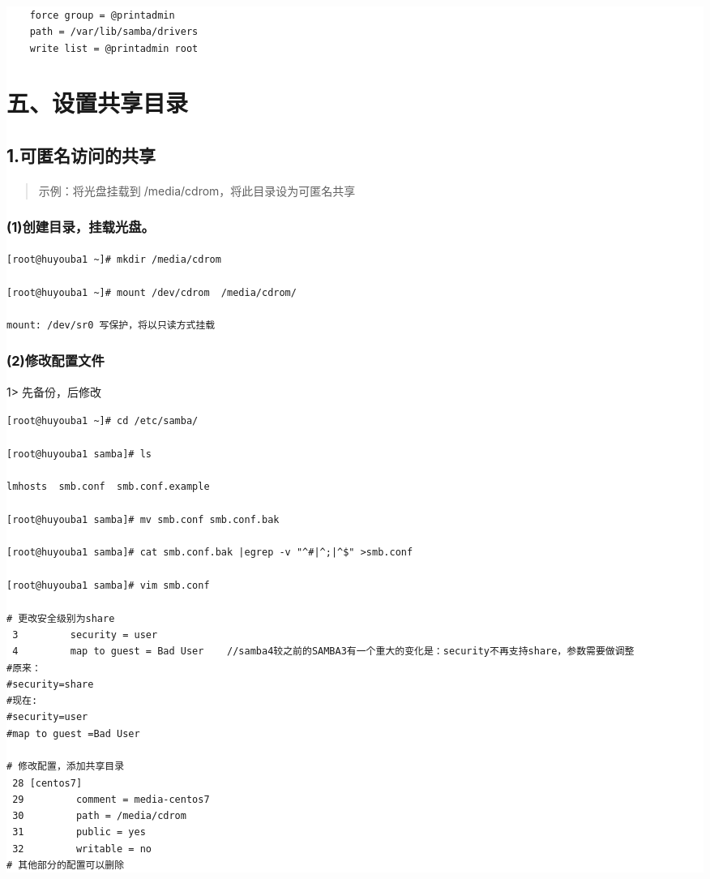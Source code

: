 ```
    force group = @printadmin
    path = /var/lib/samba/drivers
    write list = @printadmin root
```

# 五、设置共享目录
## 1.可匿名访问的共享

> 示例：将光盘挂载到 /media/cdrom，将此目录设为可匿名共享

### (1)创建目录，挂载光盘。


```
[root@huyouba1 ~]# mkdir /media/cdrom 

[root@huyouba1 ~]# mount /dev/cdrom  /media/cdrom/

mount: /dev/sr0 写保护，将以只读方式挂载
```

### (2)修改配置文件
1> 先备份，后修改

```
[root@huyouba1 ~]# cd /etc/samba/

[root@huyouba1 samba]# ls

lmhosts  smb.conf  smb.conf.example

[root@huyouba1 samba]# mv smb.conf smb.conf.bak    

[root@huyouba1 samba]# cat smb.conf.bak |egrep -v "^#|^;|^$" >smb.conf

[root@huyouba1 samba]# vim smb.conf

# 更改安全级别为share
 3         security = user
 4         map to guest = Bad User    //samba4较之前的SAMBA3有一个重大的变化是：security不再支持share，参数需要做调整
#原来：
#security=share
#现在:
#security=user
#map to guest =Bad User

# 修改配置，添加共享目录
 28 [centos7]
 29         comment = media-centos7
 30         path = /media/cdrom
 31         public = yes
 32         writable = no
# 其他部分的配置可以删除
```
